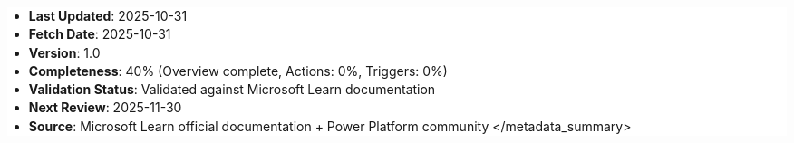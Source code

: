 - **Last Updated**: 2025-10-31
- **Fetch Date**: 2025-10-31
- **Version**: 1.0
- **Completeness**: 40% (Overview complete, Actions: 0%, Triggers: 0%)
- **Validation Status**: Validated against Microsoft Learn documentation
- **Next Review**: 2025-11-30
- **Source**: Microsoft Learn official documentation + Power Platform community
</metadata_summary>
